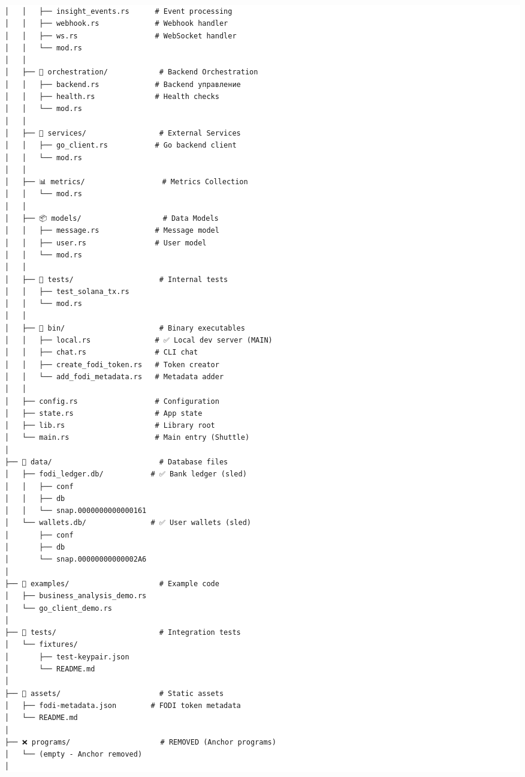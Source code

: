 ```
│   │   ├── insight_events.rs      # Event processing
│   │   ├── webhook.rs             # Webhook handler
│   │   ├── ws.rs                  # WebSocket handler
│   │   └── mod.rs
│   │
│   ├── 🎯 orchestration/            # Backend Orchestration
│   │   ├── backend.rs             # Backend управление
│   │   ├── health.rs              # Health checks
│   │   └── mod.rs
│   │
│   ├── 🔧 services/                 # External Services
│   │   ├── go_client.rs           # Go backend client
│   │   └── mod.rs
│   │
│   ├── 📊 metrics/                  # Metrics Collection
│   │   └── mod.rs
│   │
│   ├── 📦 models/                   # Data Models
│   │   ├── message.rs             # Message model
│   │   ├── user.rs                # User model
│   │   └── mod.rs
│   │
│   ├── 🧪 tests/                    # Internal tests
│   │   ├── test_solana_tx.rs
│   │   └── mod.rs
│   │
│   ├── 🚀 bin/                      # Binary executables
│   │   ├── local.rs               # ✅ Local dev server (MAIN)
│   │   ├── chat.rs                # CLI chat
│   │   ├── create_fodi_token.rs   # Token creator
│   │   └── add_fodi_metadata.rs   # Metadata adder
│   │
│   ├── config.rs                  # Configuration
│   ├── state.rs                   # App state
│   ├── lib.rs                     # Library root
│   └── main.rs                    # Main entry (Shuttle)
│
├── 💾 data/                         # Database files
│   ├── fodi_ledger.db/           # ✅ Bank ledger (sled)
│   │   ├── conf
│   │   ├── db
│   │   └── snap.0000000000000161
│   └── wallets.db/               # ✅ User wallets (sled)
│       ├── conf
│       ├── db
│       └── snap.00000000000002A6
│
├── 📝 examples/                     # Example code
│   ├── business_analysis_demo.rs
│   └── go_client_demo.rs
│
├── 🧪 tests/                        # Integration tests
│   └── fixtures/
│       ├── test-keypair.json
│       └── README.md
│
├── 🎨 assets/                       # Static assets
│   ├── fodi-metadata.json        # FODI token metadata
│   └── README.md
│
├── ❌ programs/                     # REMOVED (Anchor programs)
│   └── (empty - Anchor removed)
│
```